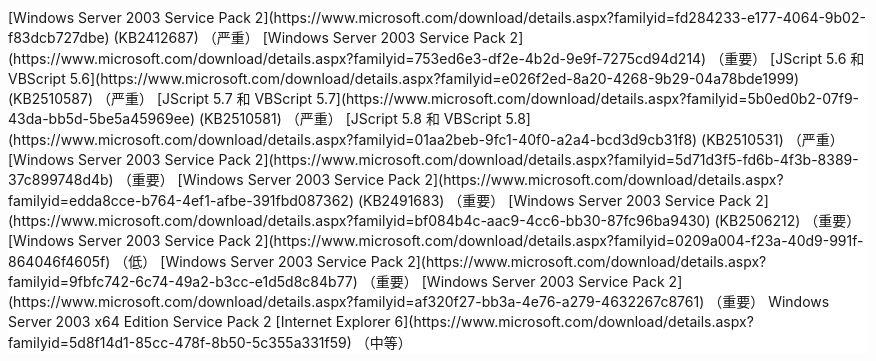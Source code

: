 <td style="border:1px solid black;">
[Windows Server 2003 Service Pack 2](https://www.microsoft.com/download/details.aspx?familyid=fd284233-e177-4064-9b02-f83dcb727dbe)  
(KB2412687)  
（严重）
</td>
<td style="border:1px solid black;">
[Windows Server 2003 Service Pack 2](https://www.microsoft.com/download/details.aspx?familyid=753ed6e3-df2e-4b2d-9e9f-7275cd94d214)  
（重要）
</td>
<td style="border:1px solid black;">
[JScript 5.6 和 VBScript 5.6](https://www.microsoft.com/download/details.aspx?familyid=e026f2ed-8a20-4268-9b29-04a78bde1999)  
(KB2510587)  
（严重）  
[JScript 5.7 和 VBScript 5.7](https://www.microsoft.com/download/details.aspx?familyid=5b0ed0b2-07f9-43da-bb5d-5be5a45969ee)  
(KB2510581)  
（严重）  
[JScript 5.8 和 VBScript 5.8](https://www.microsoft.com/download/details.aspx?familyid=01aa2beb-9fc1-40f0-a2a4-bcd3d9cb31f8)  
(KB2510531)  
（严重）
</td>
<td style="border:1px solid black;">
[Windows Server 2003 Service Pack 2](https://www.microsoft.com/download/details.aspx?familyid=5d71d3f5-fd6b-4f3b-8389-37c899748d4b)  
（重要）
</td>
<td style="border:1px solid black;">
[Windows Server 2003 Service Pack 2](https://www.microsoft.com/download/details.aspx?familyid=edda8cce-b764-4ef1-afbe-391fbd087362)  
(KB2491683)  
（重要）  
[Windows Server 2003 Service Pack 2](https://www.microsoft.com/download/details.aspx?familyid=bf084b4c-aac9-4cc6-bb30-87fc96ba9430)  
(KB2506212)  
（重要）
</td>
<td style="border:1px solid black;">
[Windows Server 2003 Service Pack 2](https://www.microsoft.com/download/details.aspx?familyid=0209a004-f23a-40d9-991f-864046f4605f)  
（低）
</td>
<td style="border:1px solid black;">
[Windows Server 2003 Service Pack 2](https://www.microsoft.com/download/details.aspx?familyid=9fbfc742-6c74-49a2-b3cc-e1d5d8c84b77)  
（重要）
</td>
<td style="border:1px solid black;">
[Windows Server 2003 Service Pack 2](https://www.microsoft.com/download/details.aspx?familyid=af320f27-bb3a-4e76-a279-4632267c8761)  
（重要）
</td>
</tr>
<tr class="alternateRow">
<td style="border:1px solid black;">
Windows Server 2003 x64 Edition Service Pack 2
</td>
<td style="border:1px solid black;">
[Internet Explorer 6](https://www.microsoft.com/download/details.aspx?familyid=5d8f14d1-85cc-478f-8b50-5c355a331f59)  
（中等）  